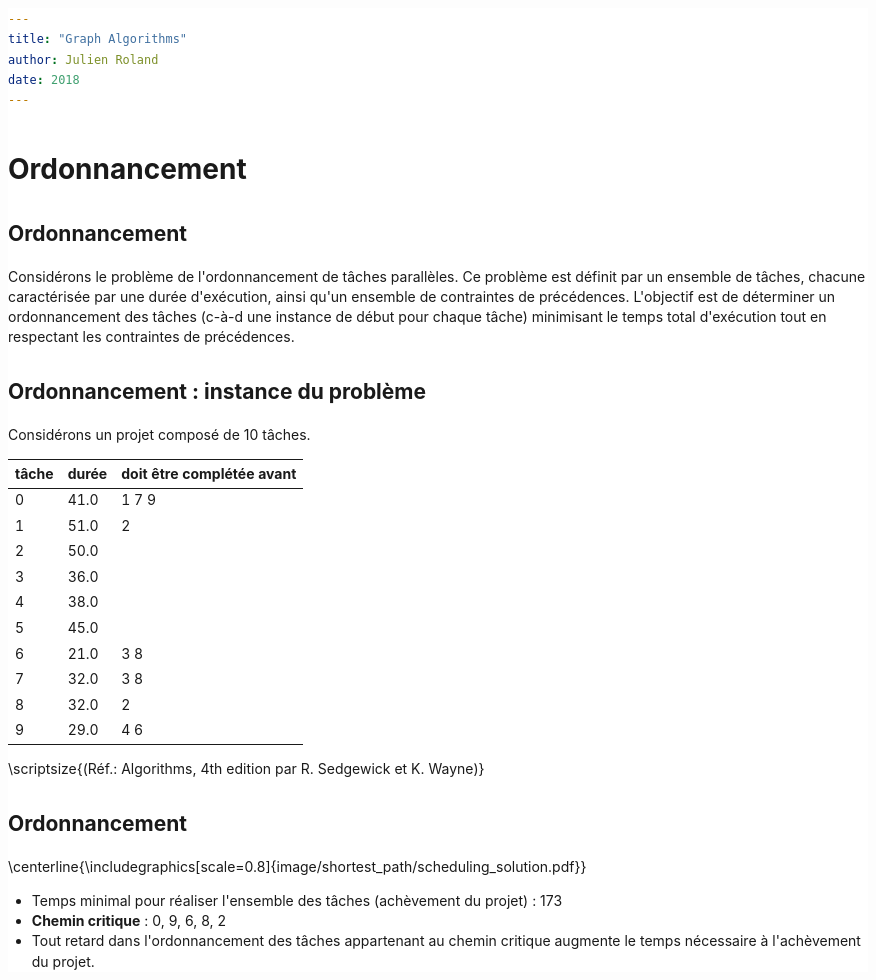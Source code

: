 ```yaml
---
title: "Graph Algorithms"
author: Julien Roland
date: 2018
---
```


# Ordonnancement 

## Ordonnancement 

Considérons le problème de l'ordonnancement de tâches parallèles. Ce problème est définit par
un ensemble de tâches, chacune caractérisée par une durée d'exécution, ainsi qu'un ensemble de
contraintes de précédences. L'objectif est de déterminer un ordonnancement des tâches (c-à-d une
instance de début pour chaque tâche) minimisant le temps total d'exécution tout en respectant les
contraintes de précédences.

## Ordonnancement : instance du problème

Considérons un projet composé de 10 tâches.

| tâche | durée | doit être complétée avant |
|-------|-------|---------------------------|
| 0     | 41.0  | 1 7 9                     |
| 1     | 51.0  | 2                         |
| 2     | 50.0  |                           |
| 3     | 36.0  |                           |
| 4     | 38.0  |                           |
| 5     | 45.0  |                           |
| 6     | 21.0  | 3 8                       |
| 7     | 32.0  | 3 8                       |
| 8     | 32.0  | 2                         |
| 9     | 29.0  | 4 6                       |

\scriptsize{(Réf.: Algorithms, 4th edition par R. Sedgewick et K. Wayne)}

## Ordonnancement

\centerline{\includegraphics[scale=0.8]{image/shortest_path/scheduling_solution.pdf}}

* Temps minimal pour réaliser l'ensemble des tâches (achèvement du projet) : 173
* **Chemin critique** : 0, 9, 6, 8, 2
* Tout retard dans l'ordonnancement des tâches appartenant au chemin critique augmente le temps
  nécessaire à l'achèvement du projet.
